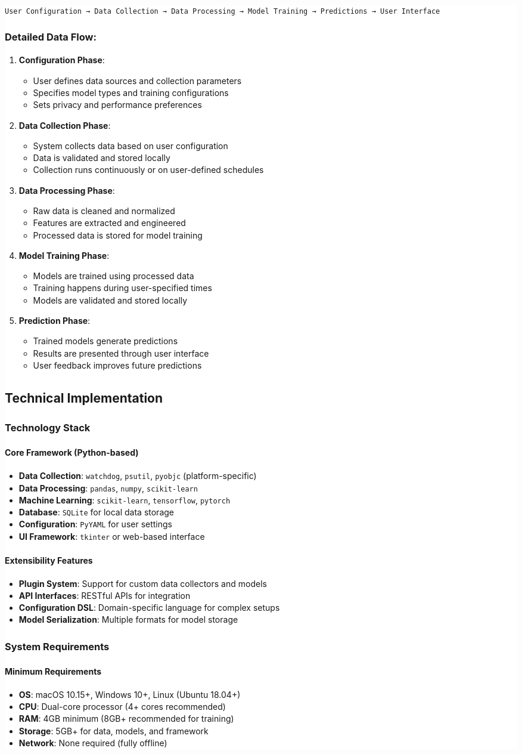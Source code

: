 ```
User Configuration → Data Collection → Data Processing → Model Training → Predictions → User Interface
```

### Detailed Data Flow:

1. **Configuration Phase**:
   - User defines data sources and collection parameters
   - Specifies model types and training configurations
   - Sets privacy and performance preferences

2. **Data Collection Phase**:
   - System collects data based on user configuration
   - Data is validated and stored locally
   - Collection runs continuously or on user-defined schedules

3. **Data Processing Phase**:
   - Raw data is cleaned and normalized
   - Features are extracted and engineered
   - Processed data is stored for model training

4. **Model Training Phase**:
   - Models are trained using processed data
   - Training happens during user-specified times
   - Models are validated and stored locally

5. **Prediction Phase**:
   - Trained models generate predictions
   - Results are presented through user interface
   - User feedback improves future predictions

## Technical Implementation

### Technology Stack

#### Core Framework (Python-based)
- **Data Collection**: `watchdog`, `psutil`, `pyobjc` (platform-specific)
- **Data Processing**: `pandas`, `numpy`, `scikit-learn`
- **Machine Learning**: `scikit-learn`, `tensorflow`, `pytorch`
- **Database**: `SQLite` for local data storage
- **Configuration**: `PyYAML` for user settings
- **UI Framework**: `tkinter` or web-based interface

#### Extensibility Features
- **Plugin System**: Support for custom data collectors and models
- **API Interfaces**: RESTful APIs for integration
- **Configuration DSL**: Domain-specific language for complex setups
- **Model Serialization**: Multiple formats for model storage

### System Requirements

#### Minimum Requirements
- **OS**: macOS 10.15+, Windows 10+, Linux (Ubuntu 18.04+)
- **CPU**: Dual-core processor (4+ cores recommended)
- **RAM**: 4GB minimum (8GB+ recommended for training)
- **Storage**: 5GB+ for data, models, and framework
- **Network**: None required (fully offline)
